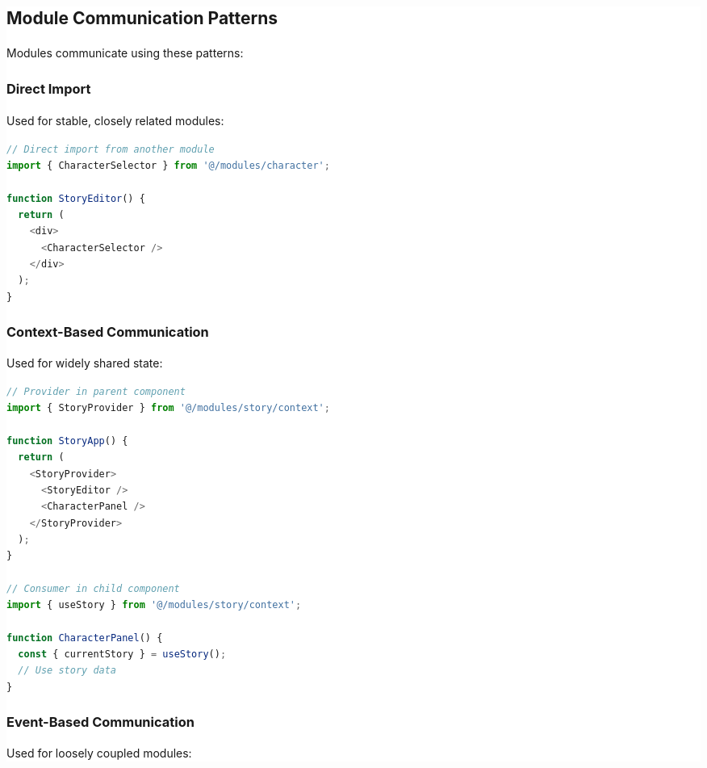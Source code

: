 ```
```

## Module Communication Patterns

Modules communicate using these patterns:

### Direct Import

Used for stable, closely related modules:

```typescript
// Direct import from another module
import { CharacterSelector } from '@/modules/character';

function StoryEditor() {
  return (
    <div>
      <CharacterSelector />
    </div>
  );
}
```

### Context-Based Communication

Used for widely shared state:

```typescript
// Provider in parent component
import { StoryProvider } from '@/modules/story/context';

function StoryApp() {
  return (
    <StoryProvider>
      <StoryEditor />
      <CharacterPanel />
    </StoryProvider>
  );
}

// Consumer in child component
import { useStory } from '@/modules/story/context';

function CharacterPanel() {
  const { currentStory } = useStory();
  // Use story data
}
```

### Event-Based Communication

Used for loosely coupled modules:
